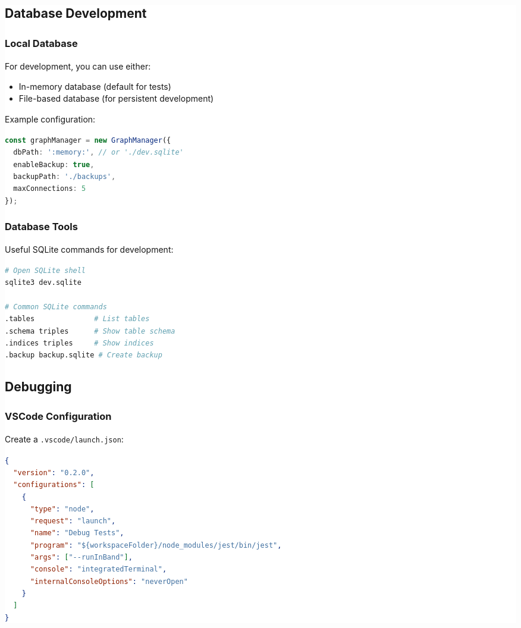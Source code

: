 ## Database Development

### Local Database

For development, you can use either:
- In-memory database (default for tests)
- File-based database (for persistent development)

Example configuration:
```typescript
const graphManager = new GraphManager({
  dbPath: ':memory:', // or './dev.sqlite'
  enableBackup: true,
  backupPath: './backups',
  maxConnections: 5
});
```

### Database Tools

Useful SQLite commands for development:
```bash
# Open SQLite shell
sqlite3 dev.sqlite

# Common SQLite commands
.tables              # List tables
.schema triples      # Show table schema
.indices triples     # Show indices
.backup backup.sqlite # Create backup
```

## Debugging

### VSCode Configuration

Create a `.vscode/launch.json`:
```json
{
  "version": "0.2.0",
  "configurations": [
    {
      "type": "node",
      "request": "launch",
      "name": "Debug Tests",
      "program": "${workspaceFolder}/node_modules/jest/bin/jest",
      "args": ["--runInBand"],
      "console": "integratedTerminal",
      "internalConsoleOptions": "neverOpen"
    }
  ]
}
```
